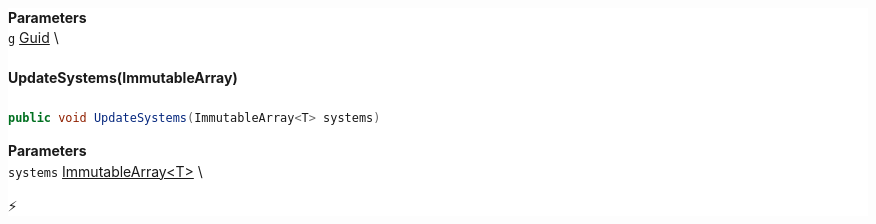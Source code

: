 **Parameters** \
`g` [Guid](https://learn.microsoft.com/en-us/dotnet/api/System.Guid?view=net-7.0) \

#### UpdateSystems(ImmutableArray<T>)
```csharp
public void UpdateSystems(ImmutableArray<T> systems)
```

**Parameters** \
`systems` [ImmutableArray\<T\>](https://learn.microsoft.com/en-us/dotnet/api/System.Collections.Immutable.ImmutableArray-1?view=net-7.0) \



⚡